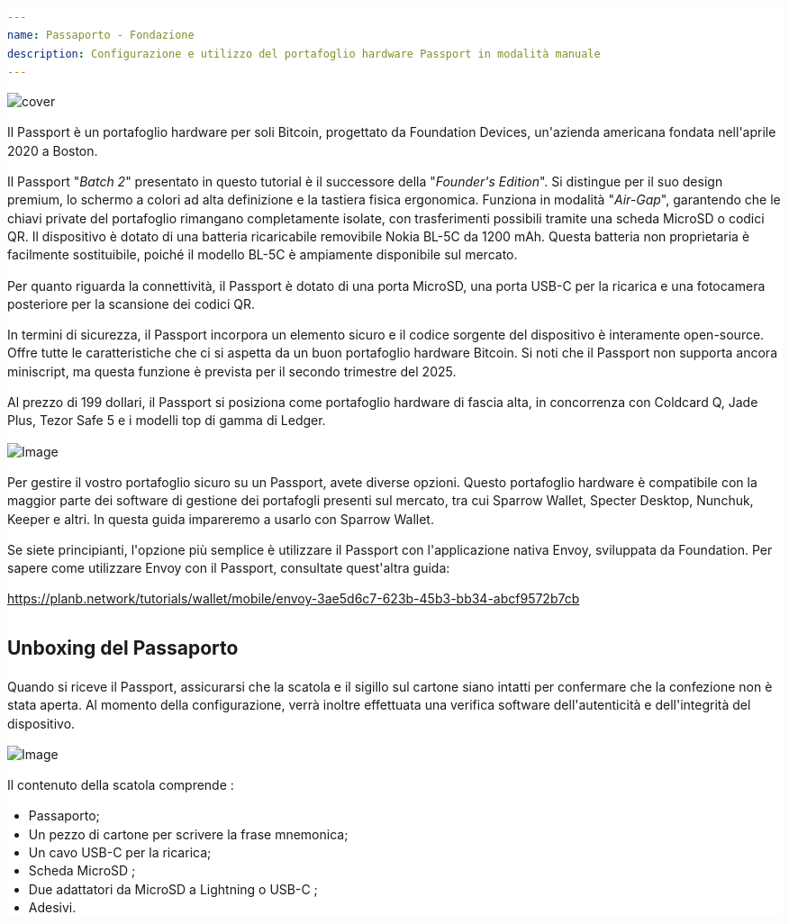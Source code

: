 ```yaml
---
name: Passaporto - Fondazione
description: Configurazione e utilizzo del portafoglio hardware Passport in modalità manuale
---
```

![cover](assets/cover.webp)

Il Passport è un portafoglio hardware per soli Bitcoin, progettato da Foundation Devices, un'azienda americana fondata nell'aprile 2020 a Boston.

Il Passport "*Batch 2*" presentato in questo tutorial è il successore della "*Founder's Edition*". Si distingue per il suo design premium, lo schermo a colori ad alta definizione e la tastiera fisica ergonomica. Funziona in modalità "*Air-Gap*", garantendo che le chiavi private del portafoglio rimangano completamente isolate, con trasferimenti possibili tramite una scheda MicroSD o codici QR. Il dispositivo è dotato di una batteria ricaricabile removibile Nokia BL-5C da 1200 mAh. Questa batteria non proprietaria è facilmente sostituibile, poiché il modello BL-5C è ampiamente disponibile sul mercato.

Per quanto riguarda la connettività, il Passport è dotato di una porta MicroSD, una porta USB-C per la ricarica e una fotocamera posteriore per la scansione dei codici QR.

In termini di sicurezza, il Passport incorpora un elemento sicuro e il codice sorgente del dispositivo è interamente open-source. Offre tutte le caratteristiche che ci si aspetta da un buon portafoglio hardware Bitcoin. Si noti che il Passport non supporta ancora miniscript, ma questa funzione è prevista per il secondo trimestre del 2025.

Al prezzo di 199 dollari, il Passport si posiziona come portafoglio hardware di fascia alta, in concorrenza con Coldcard Q, Jade Plus, Tezor Safe 5 e i modelli top di gamma di Ledger.

![Image](assets/fr/01.webp)

Per gestire il vostro portafoglio sicuro su un Passport, avete diverse opzioni. Questo portafoglio hardware è compatibile con la maggior parte dei software di gestione dei portafogli presenti sul mercato, tra cui Sparrow Wallet, Specter Desktop, Nunchuk, Keeper e altri. In questa guida impareremo a usarlo con Sparrow Wallet.

Se siete principianti, l'opzione più semplice è utilizzare il Passport con l'applicazione nativa Envoy, sviluppata da Foundation. Per sapere come utilizzare Envoy con il Passport, consultate quest'altra guida:

https://planb.network/tutorials/wallet/mobile/envoy-3ae5d6c7-623b-45b3-bb34-abcf9572b7cb

## Unboxing del Passaporto

Quando si riceve il Passport, assicurarsi che la scatola e il sigillo sul cartone siano intatti per confermare che la confezione non è stata aperta. Al momento della configurazione, verrà inoltre effettuata una verifica software dell'autenticità e dell'integrità del dispositivo.

![Image](assets/fr/02.webp)

Il contenuto della scatola comprende :


- Passaporto;
- Un pezzo di cartone per scrivere la frase mnemonica;
- Un cavo USB-C per la ricarica;
- Scheda MicroSD ;
- Due adattatori da MicroSD a Lightning o USB-C ;
- Adesivi.
